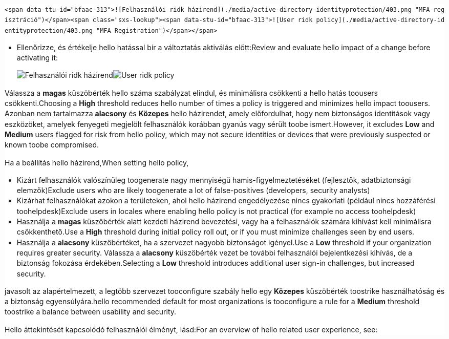     <span data-ttu-id="bfaac-313">![Felhasználói ridk házirend](./media/active-directory-identityprotection/403.png "MFA-regisztráció")</span><span class="sxs-lookup"><span data-stu-id="bfaac-313">![User ridk policy](./media/active-directory-identityprotection/403.png "MFA Registration")</span></span>
* <span data-ttu-id="bfaac-314">Ellenőrizze, és értékelje hello hatással bír a változtatás aktiválás előtt:</span><span class="sxs-lookup"><span data-stu-id="bfaac-314">Review and evaluate hello impact of a change before activating it:</span></span>

    <span data-ttu-id="bfaac-315">![Felhasználói ridk házirend](./media/active-directory-identityprotection/1013.png "felhasználói ridk házirend")</span><span class="sxs-lookup"><span data-stu-id="bfaac-315">![User ridk policy](./media/active-directory-identityprotection/1013.png "User ridk policy")</span></span>

<span data-ttu-id="bfaac-316">Válassza a **magas** küszöbérték hello száma szabályzat elindul, és minimálisra csökkenti a hello hatás toousers csökkenti.</span><span class="sxs-lookup"><span data-stu-id="bfaac-316">Choosing a **High** threshold reduces hello number of times a policy is triggered and minimizes hello impact toousers.</span></span>
<span data-ttu-id="bfaac-317">Azonban nem tartalmazza **alacsony** és **Közepes** hello házirendet, amely előfordulhat, hogy nem biztonságos identitások vagy eszközöket, amelyek fenyegeti megjelölt felhasználók korábban gyanús vagy sérült toobe ismert.</span><span class="sxs-lookup"><span data-stu-id="bfaac-317">However, it excludes **Low** and **Medium** users flagged for risk from hello policy, which may not secure identities or devices that were previously suspected or known toobe compromised.</span></span>

<span data-ttu-id="bfaac-318">Ha a beállítás hello házirend,</span><span class="sxs-lookup"><span data-stu-id="bfaac-318">When setting hello policy,</span></span>

* <span data-ttu-id="bfaac-319">Kizárt felhasználók valószínűleg toogenerate nagy mennyiségű hamis-figyelmeztetéséket (fejlesztők, adatbiztonsági elemzők)</span><span class="sxs-lookup"><span data-stu-id="bfaac-319">Exclude users who are likely toogenerate a lot of false-positives (developers, security analysts)</span></span>
* <span data-ttu-id="bfaac-320">Kizárhat felhasználókat azokon a területeken, ahol hello házirend engedélyezése nincs gyakorlati (például nincs hozzáférési toohelpdesk)</span><span class="sxs-lookup"><span data-stu-id="bfaac-320">Exclude users in locales where enabling hello policy is not practical (for example no access toohelpdesk)</span></span>
* <span data-ttu-id="bfaac-321">Használja a **magas** küszöbérték alatt kezdeti házirend bevezetési, vagy ha a felhasználók számára kihívást kell minimálisra csökkenthető.</span><span class="sxs-lookup"><span data-stu-id="bfaac-321">Use a **High** threshold during initial policy roll out, or if you must minimize challenges seen by end users.</span></span>
* <span data-ttu-id="bfaac-322">Használja a **alacsony** küszöbértéket, ha a szervezet nagyobb biztonságot igényel.</span><span class="sxs-lookup"><span data-stu-id="bfaac-322">Use a **Low** threshold if your organization requires greater security.</span></span> <span data-ttu-id="bfaac-323">Válassza a **alacsony** küszöbérték vezet be további felhasználói bejelentkezési kihívás, de a biztonság fokozása érdekében.</span><span class="sxs-lookup"><span data-stu-id="bfaac-323">Selecting a **Low** threshold introduces additional user sign-in challenges, but increased security.</span></span>

<span data-ttu-id="bfaac-324">javasolt az alapértelmezett, a legtöbb szervezet tooconfigure szabály hello egy **Közepes** küszöbérték toostrike használhatóság és a biztonság egyensúlyára.</span><span class="sxs-lookup"><span data-stu-id="bfaac-324">hello recommended default for most organizations is tooconfigure a rule for a **Medium** threshold toostrike a balance between usability and security.</span></span>

<span data-ttu-id="bfaac-325">Hello áttekintését kapcsolódó felhasználói élményt, lásd:</span><span class="sxs-lookup"><span data-stu-id="bfaac-325">For an overview of hello related user experience, see:</span></span>
